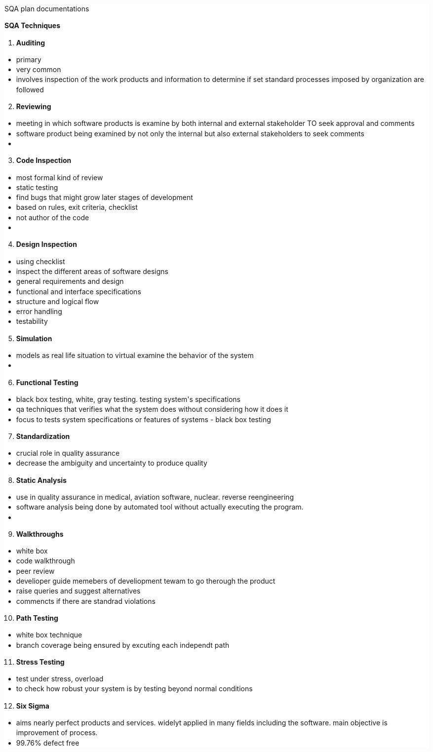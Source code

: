 SQA plan documentations


**SQA Techniques**
1. **Auditing** 
- primary
- very common
- involves inspection of the work products and information to determine if set standard processes imposed by organization are followed
2. **Reviewing** 
- meeting in which software products is examine by both internal and external stakeholder TO seek approval and comments
- software product being examined by not only the internal but also external stakeholders to seek comments
- 
3. **Code Inspection** 
- most formal kind of review
- static testing
- find bugs that might grow later stages of development
- based on rules, exit criteria, checklist
- not author of the code
- 
4. **Design Inspection** 
- using checklist
- inspect the different areas of software designs
- general requirements and design
- functional and interface specifications
- structure and logical flow
- error handling
- testability
5. **Simulation** 
- models as real life situation to virtual examine the behavior of the system
- 
6. **Functional Testing**
- black box testing, white, gray testing. testing system's specifications  
- qa techniques that verifies what the system does without considering how it does it
- focus to tests system specifications or features of systems - black box testing
7. **Standardization** 
- crucial role in quality assurance
- decrease the ambiguity and uncertainty to produce quality
8. **Static Analysis** 
- use in quality assurance in medical, aviation software, nuclear. reverse reengineering
- software analysis being done by automated tool without actually executing the program.
- 
9. **Walkthroughs** 
- white box
- code walkthrough
- peer review
- develioper guide memebers of develiopment tewam to go therough the product 
- raise queries and suggest alternatives
- commencts if there are standrad violations
10. **Path Testing** 
- white box technique
- branch coverage being ensured by excuting each independt path
11. **Stress Testing** 
- test under stress, overload
- to check how robust your system is by testing beyond normal conditions
12. **Six Sigma**
- aims nearly perfect products and services. widelyt applied in many fields including the software. main objective is improvement of process. 
- 99.76% defect free
